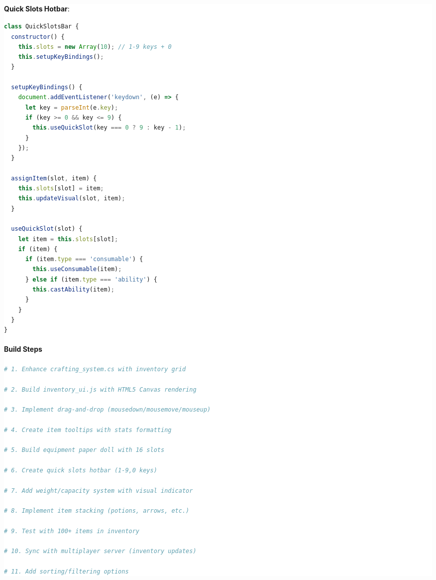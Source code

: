 **Quick Slots Hotbar**:
```javascript
class QuickSlotsBar {
  constructor() {
    this.slots = new Array(10); // 1-9 keys + 0
    this.setupKeyBindings();
  }
  
  setupKeyBindings() {
    document.addEventListener('keydown', (e) => {
      let key = parseInt(e.key);
      if (key >= 0 && key <= 9) {
        this.useQuickSlot(key === 0 ? 9 : key - 1);
      }
    });
  }
  
  assignItem(slot, item) {
    this.slots[slot] = item;
    this.updateVisual(slot, item);
  }
  
  useQuickSlot(slot) {
    let item = this.slots[slot];
    if (item) {
      if (item.type === 'consumable') {
        this.useConsumable(item);
      } else if (item.type === 'ability') {
        this.castAbility(item);
      }
    }
  }
}
```

#### Build Steps
```bash
# 1. Enhance crafting_system.cs with inventory grid

# 2. Build inventory_ui.js with HTML5 Canvas rendering

# 3. Implement drag-and-drop (mousedown/mousemove/mouseup)

# 4. Create item tooltips with stats formatting

# 5. Build equipment paper doll with 16 slots

# 6. Create quick slots hotbar (1-9,0 keys)

# 7. Add weight/capacity system with visual indicator

# 8. Implement item stacking (potions, arrows, etc.)

# 9. Test with 100+ items in inventory

# 10. Sync with multiplayer server (inventory updates)

# 11. Add sorting/filtering options
```
